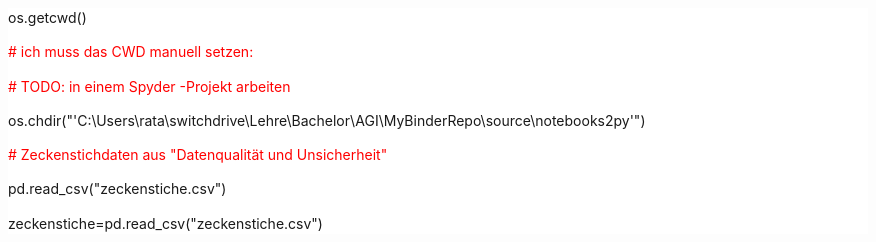 os.getcwd()

<span style="color:#FF0000"># ich muss das CWD manuell setzen:</span>

<span style="color:#FF0000"># TODO: in einem</span>  <span style="color:#FF0000">Spyder</span>  <span style="color:#FF0000">-Projekt arbeiten</span>

os.chdir("'C:\\Users\\rata\\switchdrive\\Lehre\\Bachelor\\AGI\\MyBinderRepo\\source\\notebooks2py'")

<span style="color:#FF0000"># Zeckenstichdaten aus "Datenqualität und Unsicherheit"</span>

pd.read_csv("zeckenstiche.csv")

zeckenstiche=pd.read_csv("zeckenstiche.csv")

